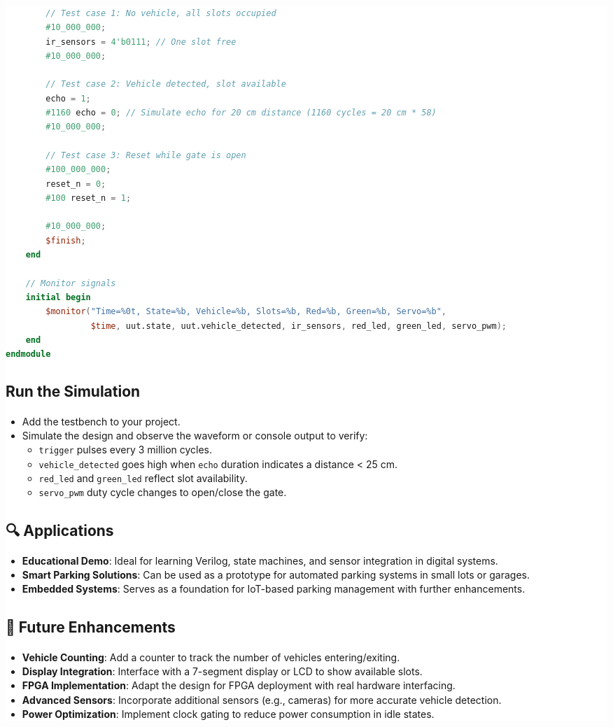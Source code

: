 ```verilog
        // Test case 1: No vehicle, all slots occupied
        #10_000_000;
        ir_sensors = 4'b0111; // One slot free
        #10_000_000;

        // Test case 2: Vehicle detected, slot available
        echo = 1;
        #1160 echo = 0; // Simulate echo for 20 cm distance (1160 cycles = 20 cm * 58)
        #10_000_000;

        // Test case 3: Reset while gate is open
        #100_000_000;
        reset_n = 0;
        #100 reset_n = 1;

        #10_000_000;
        $finish;
    end

    // Monitor signals
    initial begin
        $monitor("Time=%0t, State=%b, Vehicle=%b, Slots=%b, Red=%b, Green=%b, Servo=%b",
                 $time, uut.state, uut.vehicle_detected, ir_sensors, red_led, green_led, servo_pwm);
    end
endmodule
```
## Run the Simulation

- Add the testbench to your project.
- Simulate the design and observe the waveform or console output to verify:
  - `trigger` pulses every 3 million cycles.
  - `vehicle_detected` goes high when `echo` duration indicates a distance < 25 cm.
  - `red_led` and `green_led` reflect slot availability.
  - `servo_pwm` duty cycle changes to open/close the gate.

## 🔍 Applications

- **Educational Demo**: Ideal for learning Verilog, state machines, and sensor integration in digital systems.
- **Smart Parking Solutions**: Can be used as a prototype for automated parking systems in small lots or garages.
- **Embedded Systems**: Serves as a foundation for IoT-based parking management with further enhancements.

## 📌 Future Enhancements

- **Vehicle Counting**: Add a counter to track the number of vehicles entering/exiting.
- **Display Integration**: Interface with a 7-segment display or LCD to show available slots.
- **FPGA Implementation**: Adapt the design for FPGA deployment with real hardware interfacing.
- **Advanced Sensors**: Incorporate additional sensors (e.g., cameras) for more accurate vehicle detection.
- **Power Optimization**: Implement clock gating to reduce power consumption in idle states.

